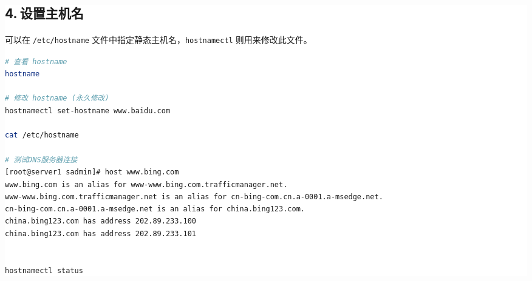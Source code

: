 ## 4. 设置主机名

可以在 `/etc/hostname` 文件中指定静态主机名，`hostnamectl` 则用来修改此文件。

```sh
# 查看 hostname
hostname

# 修改 hostname (永久修改)
hostnamectl set-hostname www.baidu.com

cat /etc/hostname

# 测试DNS服务器连接
[root@server1 sadmin]# host www.bing.com
www.bing.com is an alias for www-www.bing.com.trafficmanager.net.
www-www.bing.com.trafficmanager.net is an alias for cn-bing-com.cn.a-0001.a-msedge.net.
cn-bing-com.cn.a-0001.a-msedge.net is an alias for china.bing123.com.
china.bing123.com has address 202.89.233.100
china.bing123.com has address 202.89.233.101


hostnamectl status
```
